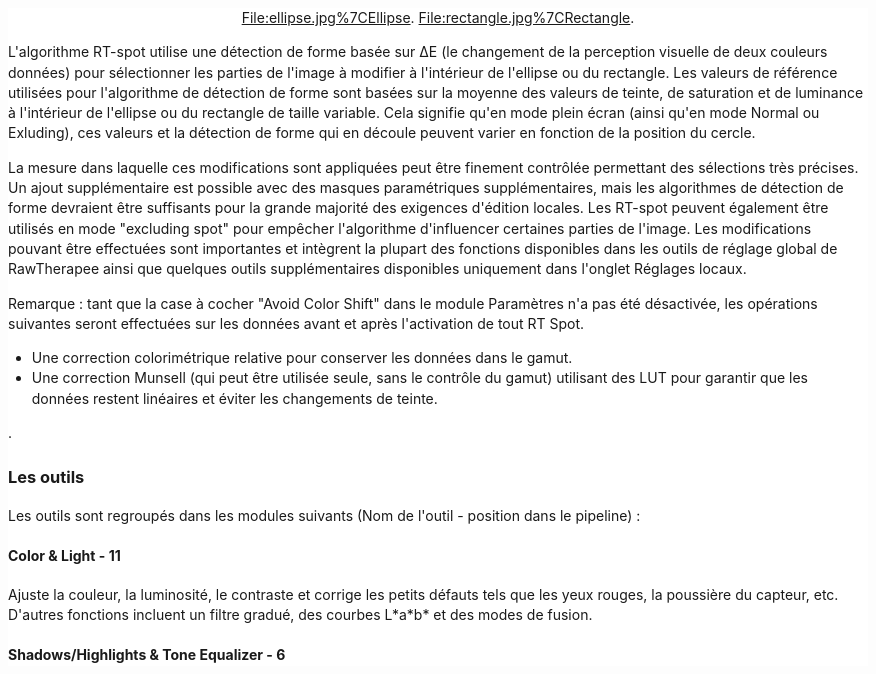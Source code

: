 <div align="center">

<File:ellipse.jpg%7CEllipse>. <File:rectangle.jpg%7CRectangle>.

</div>

L'algorithme RT-spot utilise une détection de forme basée sur ΔE (le
changement de la perception visuelle de deux couleurs données) pour
sélectionner les parties de l'image à modifier à l'intérieur de
l'ellipse ou du rectangle. Les valeurs de référence utilisées pour
l'algorithme de détection de forme sont basées sur la moyenne des
valeurs de teinte, de saturation et de luminance à l'intérieur de
l'ellipse ou du rectangle de taille variable. Cela signifie qu'en mode
plein écran (ainsi qu'en mode Normal ou Exluding), ces valeurs et la
détection de forme qui en découle peuvent varier en fonction de la
position du cercle.

La mesure dans laquelle ces modifications sont appliquées peut être
finement contrôlée permettant des sélections très précises. Un ajout
supplémentaire est possible avec des masques paramétriques
supplémentaires, mais les algorithmes de détection de forme devraient
être suffisants pour la grande majorité des exigences d'édition locales.
Les RT-spot peuvent également être utilisés en mode "excluding spot"
pour empêcher l'algorithme d'influencer certaines parties de l'image.
Les modifications pouvant être effectuées sont importantes et intègrent
la plupart des fonctions disponibles dans les outils de réglage global
de RawTherapee ainsi que quelques outils supplémentaires disponibles
uniquement dans l'onglet Réglages locaux.

Remarque : tant que la case à cocher "Avoid Color Shift" dans le module
Paramètres n'a pas été désactivée, les opérations suivantes seront
effectuées sur les données avant et après l'activation de tout RT Spot.

- Une correction colorimétrique relative pour conserver les données dans
  le gamut.
- Une correction Munsell (qui peut être utilisée seule, sans le contrôle
  du gamut) utilisant des LUT pour garantir que les données restent
  linéaires et éviter les changements de teinte.

.

### Les outils

Les outils sont regroupés dans les modules suivants (Nom de l'outil -
position dans le pipeline) :

#### Color & Light - 11

Ajuste la couleur, la luminosité, le contraste et corrige les petits
défauts tels que les yeux rouges, la poussière du capteur, etc. D'autres
fonctions incluent un filtre gradué, des courbes L\*a\*b\* et des modes
de fusion.

#### Shadows/Highlights & Tone Equalizer - 6
